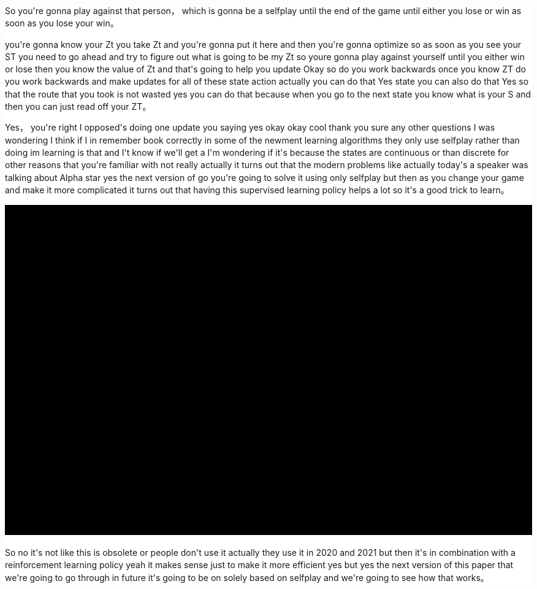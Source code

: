 So you're gonna play against that person， which is gonna be a selfplay until the end of the game until either you lose or win as soon as you lose your win。

 you're gonna know your Zt you take Zt and you're gonna put it here and then you're gonna optimize so as soon as you see your ST you need to go ahead and try to figure out what is going to be my Zt so youre gonna play against yourself until you either win or lose then you know the value of Zt and that's going to help you update Okay so do you work backwards once you know ZT do you work backwards and make updates for all of these state action actually you can do that Yes state you can also do that Yes so that the route that you took is not wasted yes you can do that because when you go to the next state you know what is your S and then you can just read off your ZT。

Yes， you're right I opposed's doing one update you saying yes okay okay cool thank you sure any other questions I was wondering I think if I in remember book correctly in some of the newment learning algorithms they only use selfplay rather than doing im learning is that and I't know if we'll get a I'm wondering if it's because the states are continuous or than discrete for other reasons that you're familiar with not really actually it turns out that the modern problems like actually today's a speaker was talking about Alpha star yes the next version of go you're going to solve it using only selfplay but then as you change your game and make it more complicated it turns out that having this supervised learning policy helps a lot so it's a good trick to learn。



![](img/57b2a61700695de30e087f32b0414822_3.png)

So no it's not like this is obsolete or people don't use it actually they use it in 2020 and 2021 but then it's in combination with a reinforcement learning policy yeah it makes sense just to make it more efficient yes but yes the next version of this paper that we're going to go through in future it's going to be on solely based on selfplay and we're going to see how that works。

